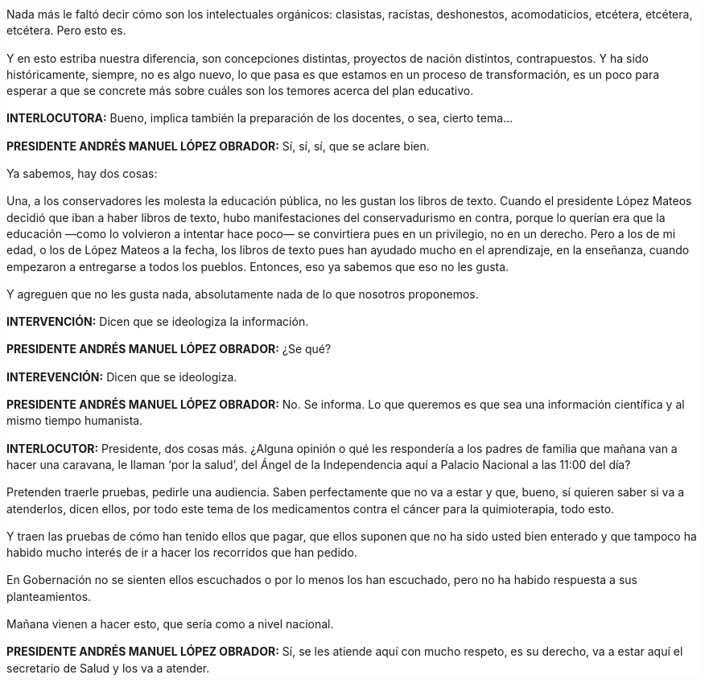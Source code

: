 Nada más le faltó decir cómo son los intelectuales orgánicos: clasistas,
racistas, deshonestos, acomodaticios, etcétera, etcétera, etcétera. Pero esto
es.

Y en esto estriba nuestra diferencia, son concepciones distintas, proyectos de
nación distintos, contrapuestos. Y ha sido históricamente, siempre, no es algo
nuevo, lo que pasa es que estamos en un proceso de transformación, es un poco
para esperar a que se concrete más sobre cuáles son los temores acerca del
plan educativo.

**INTERLOCUTORA:** Bueno, implica también la preparación de los docentes, o
sea, cierto tema…

**PRESIDENTE ANDRÉS MANUEL LÓPEZ OBRADOR:** Sí, sí, sí, que se aclare bien.

Ya sabemos, hay dos cosas:

Una, a los conservadores les molesta la educación pública, no les gustan los
libros de texto. Cuando el presidente López Mateos decidió que iban a haber
libros de texto, hubo manifestaciones del conservadurismo en contra, porque lo
querían era que la educación —como lo volvieron a intentar hace poco— se
convirtiera pues en un privilegio, no en un derecho. Pero a los de mi edad, o
los de López Mateos a la fecha, los libros de texto pues han ayudado mucho en
el aprendizaje, en la enseñanza, cuando empezaron a entregarse a todos los
pueblos. Entonces, eso ya sabemos que eso no les gusta.

Y agreguen que no les gusta nada, absolutamente nada de lo que nosotros
proponemos.

**INTERVENCIÓN:** Dicen que se ideologiza la información.

**PRESIDENTE ANDRÉS MANUEL LÓPEZ OBRADOR:** ¿Se qué?

**INTEREVENCIÓN:** Dicen que se ideologiza.

**PRESIDENTE ANDRÉS MANUEL LÓPEZ OBRADOR:** No. Se informa. Lo que queremos es
que sea una información científica y al mismo tiempo humanista.

**INTERLOCUTOR:** Presidente, dos cosas más. ¿Alguna opinión o qué les
respondería a los padres de familia que mañana van a hacer una caravana, le
llaman ‘por la salud’, del Ángel de la Independencia aquí a Palacio Nacional a
las 11:00 del día?

Pretenden traerle pruebas, pedirle una audiencia. Saben perfectamente que no
va a estar y que, bueno, sí quieren saber si va a atenderlos, dicen ellos, por
todo este tema de los medicamentos contra el cáncer para la quimioterapia,
todo esto.

Y traen las pruebas de cómo han tenido ellos que pagar, que ellos suponen que
no ha sido usted bien enterado y que tampoco ha habido mucho interés de ir a
hacer los recorridos que han pedido.

En Gobernación no se sienten ellos escuchados o por lo menos los han
escuchado, pero no ha habido respuesta a sus planteamientos.

Mañana vienen a hacer esto, que sería como a nivel nacional.

**PRESIDENTE ANDRÉS MANUEL LÓPEZ OBRADOR:** Sí, se les atiende aquí con mucho
respeto, es su derecho, va a estar aquí el secretario de Salud y los va a
atender.
